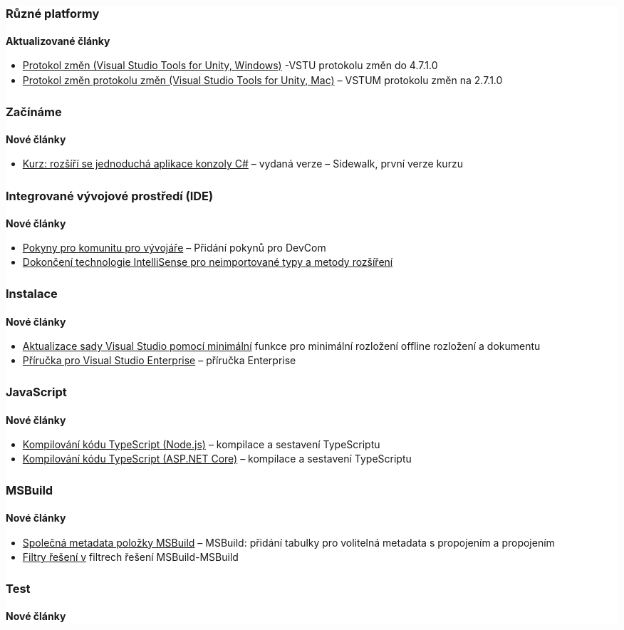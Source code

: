 ### <a name="cross-platform"></a>Různé platformy

**Aktualizované články**

- [Protokol změn (Visual Studio Tools for Unity, Windows)](/gamedev/unity/change-log-visual-studio-tools-for-unity.md) -VSTU protokolu změn do 4.7.1.0
- [Protokol změn protokolu změn (Visual Studio Tools for Unity, Mac)](/gamedev/unity/change-log-visual-studio-tools-for-unity-mac.md) – VSTUM protokolu změn na 2.7.1.0

### <a name="get-started"></a>Začínáme

**Nové články**

- [Kurz: rozšíří se jednoduchá aplikace konzoly C#](../get-started/csharp/tutorial-console-part-2.md) – vydaná verze – Sidewalk, první verze kurzu

### <a name="ide"></a>Integrované vývojové prostředí (IDE)

**Nové články**

- [Pokyny pro komunitu pro vývojáře](./developer-community-guidelines.md) – Přidání pokynů pro DevCom
- [Dokončení technologie IntelliSense pro neimportované typy a metody rozšíření](./reference/intellisense-completion-unimported-types-extension-methods.md)

### <a name="install"></a>Instalace

**Nové články**

- [Aktualizace sady Visual Studio pomocí minimální](../install/update-minimal-layout.md) funkce pro minimální rozložení offline rozložení a dokumentu
- [Příručka pro Visual Studio Enterprise](../install/visual-studio-enterprise-guide.md) – příručka Enterprise

### <a name="javascript"></a>JavaScript

**Nové články**

- [Kompilování kódu TypeScript (Node.js)](../javascript/compile-typescript-code-npm.md) – kompilace a sestavení TypeScriptu
- [Kompilování kódu TypeScript (ASP.NET Core)](../javascript/compile-typescript-code-nuget.md) – kompilace a sestavení TypeScriptu

### <a name="msbuild"></a>MSBuild

**Nové články**

- [Společná metadata položky MSBuild](../msbuild/common-msbuild-item-metadata.md) – MSBuild: přidání tabulky pro volitelná metadata s propojením a propojením
- [Filtry řešení v](../msbuild/solution-filters.md) filtrech řešení MSBuild-MSBuild

### <a name="test"></a>Test

**Nové články**
